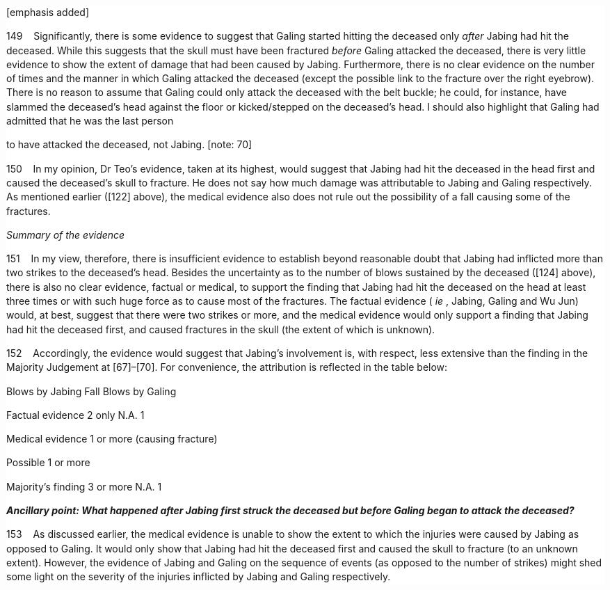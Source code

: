  [emphasis added] 

149    Significantly, there is some evidence to suggest that Galing started hitting the deceased only _after_ Jabing had hit the deceased. While this suggests that the skull must have been fractured _before_ Galing attacked the deceased, there is very little evidence to show the extent of damage that had been caused by Jabing. Furthermore, there is no clear evidence on the number of times and the manner in which Galing attacked the deceased (except the possible link to the fracture over the right eyebrow). There is no reason to assume that Galing could only attack the deceased with the belt buckle; he could, for instance, have slammed the deceased’s head against the floor or kicked/stepped on the deceased’s head. I should also highlight that Galing had admitted that he was the last person 

to have attacked the deceased, not Jabing. [note: 70] 

150    In my opinion, Dr Teo’s evidence, taken at its highest, would suggest that Jabing had hit the deceased in the head first and caused the deceased’s skull to fracture. He does not say how much damage was attributable to Jabing and Galing respectively. As mentioned earlier ([122] above), the medical evidence also does not rule out the possibility of a fall causing some of the fractures. 

_Summary of the evidence_ 

151    In my view, therefore, there is insufficient evidence to establish beyond reasonable doubt that Jabing had inflicted more than two strikes to the deceased’s head. Besides the uncertainty as to the number of blows sustained by the deceased ([124] above), there is also no clear evidence, factual or medical, to support the finding that Jabing had hit the deceased on the head at least three times or with such huge force as to cause most of the fractures. The factual evidence ( _ie_ , Jabing, Galing and Wu Jun) would, at best, suggest that there were two strikes or more, and the medical evidence would only support a finding that Jabing had hit the deceased first, and caused fractures in the skull (the extent of which is unknown). 

152    Accordingly, the evidence would suggest that Jabing’s involvement is, with respect, less extensive than the finding in the Majority Judgement at [67]–[70]. For convenience, the attribution is reflected in the table below: 


 Blows by Jabing Fall Blows by Galing 

 Factual evidence 2 only N.A. 1 

 Medical evidence 1 or more (causing fracture) 

 Possible 1 or more 

 Majority’s finding 3 or more N.A. 1 

**_Ancillary point: What happened after Jabing first struck the deceased but before Galing began to attack the deceased?_** 

153    As discussed earlier, the medical evidence is unable to show the extent to which the injuries were caused by Jabing as opposed to Galing. It would only show that Jabing had hit the deceased first and caused the skull to fracture (to an unknown extent). However, the evidence of Jabing and Galing on the sequence of events (as opposed to the number of strikes) might shed some light on the severity of the injuries inflicted by Jabing and Galing respectively. 

